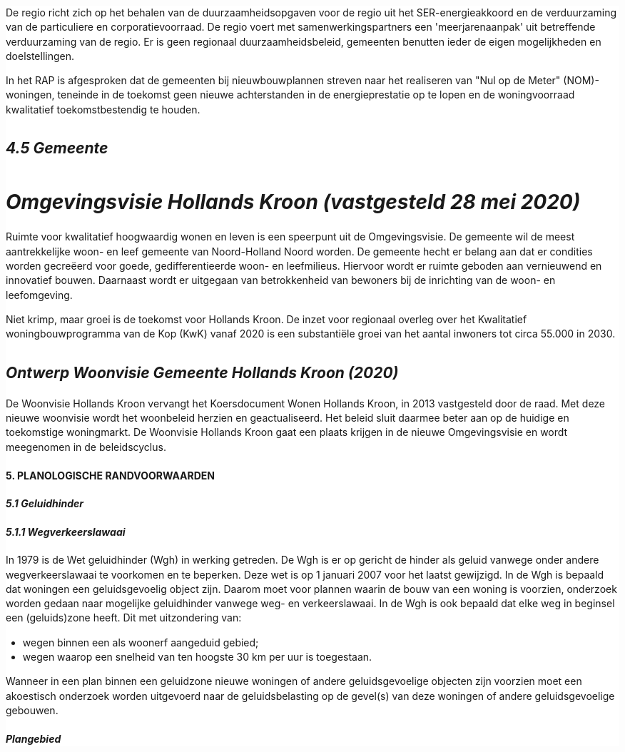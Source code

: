 De regio richt zich op het behalen van de duurzaamheidsopgaven voor de regio uit het SER-energieakkoord en de verduurzaming van de particuliere en corporatievoorraad. De regio voert met samenwerkingspartners een 'meerjarenaanpak' uit betreffende verduurzaming van de regio. Er is geen regionaal duurzaamheidsbeleid, gemeenten benutten ieder de eigen mogelijkheden en doelstellingen.

In het RAP is afgesproken dat de gemeenten bij nieuwbouwplannen streven naar het realiseren van "Nul op de Meter" (NOM)-woningen, teneinde in de toekomst geen nieuwe achterstanden in de energieprestatie op te lopen en de woningvoorraad kwalitatief toekomstbestendig te houden.

## <span id="page-15-0"></span>*4.5 Gemeente*

# *Omgevingsvisie Hollands Kroon (vastgesteld 28 mei 2020)*

Ruimte voor kwalitatief hoogwaardig wonen en leven is een speerpunt uit de Omgevingsvisie. De gemeente wil de meest aantrekkelijke woon- en leef gemeente van Noord-Holland Noord worden. De gemeente hecht er belang aan dat er condities worden gecreëerd voor goede, gedifferentieerde woon- en leefmilieus. Hiervoor wordt er ruimte geboden aan vernieuwend en innovatief bouwen. Daarnaast wordt er uitgegaan van betrokkenheid van bewoners bij de inrichting van de woon- en leefomgeving.

Niet krimp, maar groei is de toekomst voor Hollands Kroon. De inzet voor regionaal overleg over het Kwalitatief woningbouwprogramma van de Kop (KwK) vanaf 2020 is een substantiële groei van het aantal inwoners tot circa 55.000 in 2030.

## *Ontwerp Woonvisie Gemeente Hollands Kroon (2020)*

De Woonvisie Hollands Kroon vervangt het Koersdocument Wonen Hollands Kroon, in 2013 vastgesteld door de raad. Met deze nieuwe woonvisie wordt het woonbeleid herzien en geactualiseerd. Het beleid sluit daarmee beter aan op de huidige en toekomstige woningmarkt. De Woonvisie Hollands Kroon gaat een plaats krijgen in de nieuwe Omgevingsvisie en wordt meegenomen in de beleidscyclus.

#### <span id="page-16-0"></span>**5. PLANOLOGISCHE RANDVOORWAARDEN**

#### <span id="page-16-1"></span>*5.1 Geluidhinder*

#### *5.1.1 Wegverkeerslawaai*

In 1979 is de Wet geluidhinder (Wgh) in werking getreden. De Wgh is er op gericht de hinder als geluid vanwege onder andere wegverkeerslawaai te voorkomen en te beperken. Deze wet is op 1 januari 2007 voor het laatst gewijzigd. In de Wgh is bepaald dat woningen een geluidsgevoelig object zijn. Daarom moet voor plannen waarin de bouw van een woning is voorzien, onderzoek worden gedaan naar mogelijke geluidhinder vanwege weg- en verkeerslawaai. In de Wgh is ook bepaald dat elke weg in beginsel een (geluids)zone heeft. Dit met uitzondering van:

- wegen binnen een als woonerf aangeduid gebied;
- wegen waarop een snelheid van ten hoogste 30 km per uur is toegestaan.

Wanneer in een plan binnen een geluidzone nieuwe woningen of andere geluidsgevoelige objecten zijn voorzien moet een akoestisch onderzoek worden uitgevoerd naar de geluidsbelasting op de gevel(s) van deze woningen of andere geluidsgevoelige gebouwen.

#### *Plangebied*
